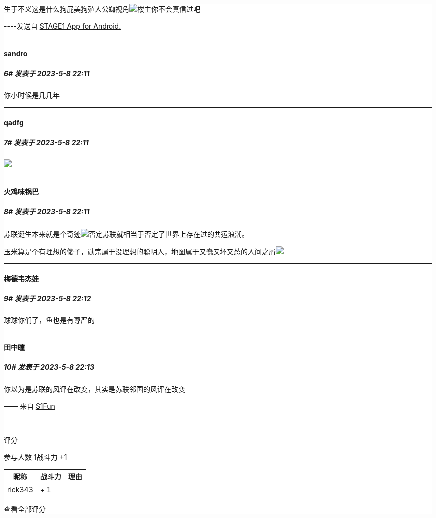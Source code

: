 生于不义这是什么狗屁美狗殖人公蜘视角<img src="https://static.saraba1st.com/image/smiley/face2017/001.png" referrerpolicy="no-referrer">楼主你不会真信过吧

----发送自 [STAGE1 App for Android.](http://stage1.5j4m.com/?1.37)

*****

####  sandro  
##### 6#       发表于 2023-5-8 22:11

你小时候是几几年

*****

####  qadfg  
##### 7#       发表于 2023-5-8 22:11

<img src="https://static.saraba1st.com/image/smiley/face2017/001.png" referrerpolicy="no-referrer">

*****

####  火鸡味锅巴  
##### 8#       发表于 2023-5-8 22:11

苏联诞生本来就是个奇迹<img src="https://static.saraba1st.com/image/smiley/face2017/067.png" referrerpolicy="no-referrer">否定苏联就相当于否定了世界上存在过的共运浪潮。

玉米算是个有理想的傻子，勋宗属于没理想的聪明人，地图属于又蠢又坏又怂的人间之屑<img src="https://static.saraba1st.com/image/smiley/face2017/067.png" referrerpolicy="no-referrer">

*****

####  梅德韦杰娃  
##### 9#       发表于 2023-5-8 22:12

球球你们了，鱼也是有尊严的

*****

####  田中瞳  
##### 10#       发表于 2023-5-8 22:13

你以为是苏联的风评在改变，其实是苏联邻国的风评在改变

—— 来自 [S1Fun](https://s1fun.koalcat.com)

﹍﹍﹍

评分

 参与人数 1战斗力 +1

|昵称|战斗力|理由|
|----|---|---|
| rick343| + 1||

查看全部评分
